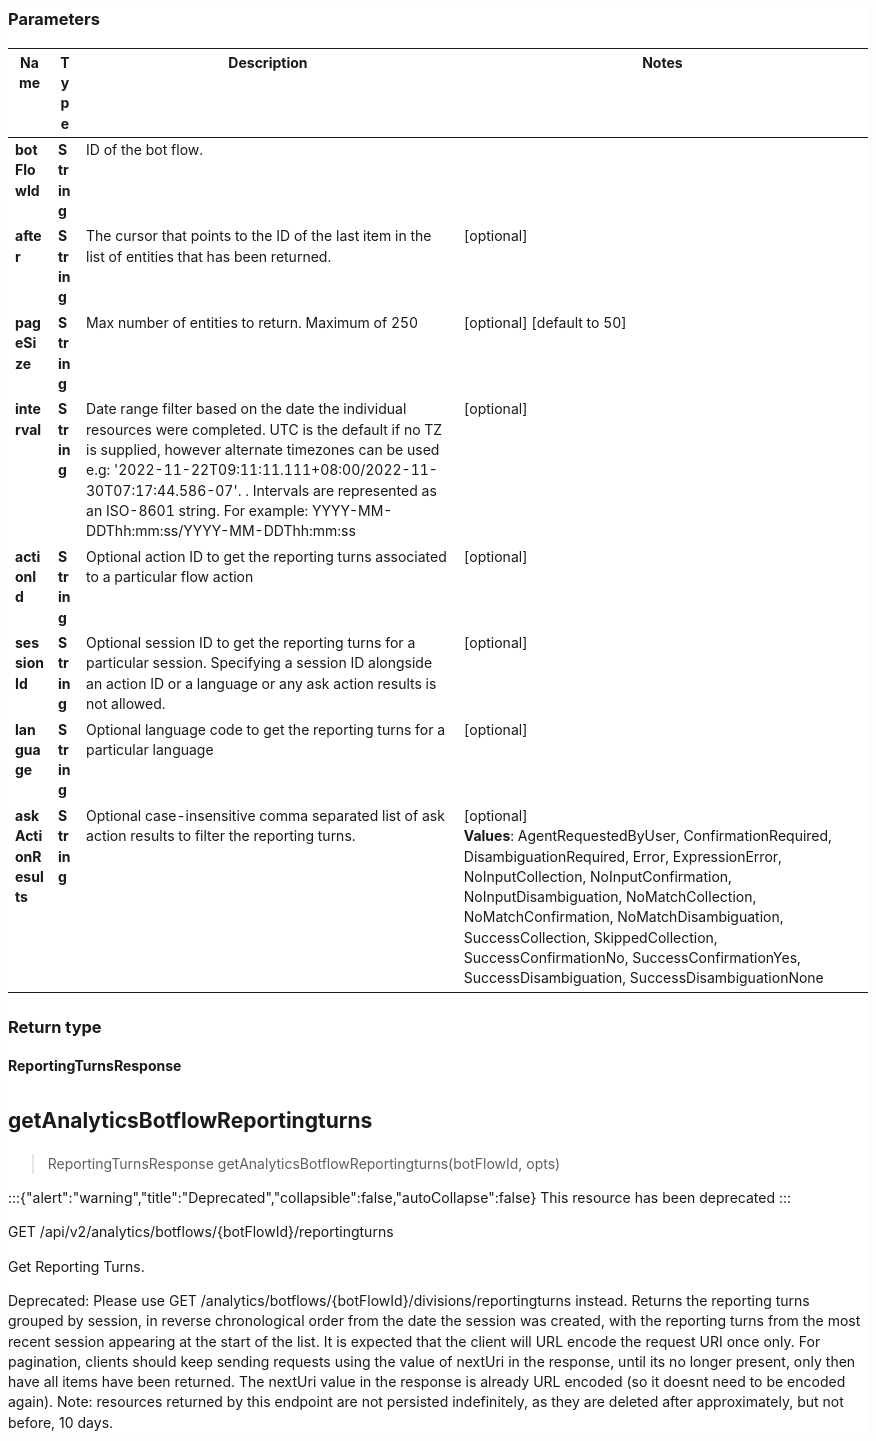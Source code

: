 ### Parameters


| Name | Type | Description  | Notes |
| ------------- | ------------- | ------------- | ------------- |
 **botFlowId** | **String** | ID of the bot flow. |  |
 **after** | **String** | The cursor that points to the ID of the last item in the list of entities that has been returned. | [optional]  |
 **pageSize** | **String** | Max number of entities to return. Maximum of 250 | [optional] [default to 50] |
 **interval** | **String** | Date range filter based on the date the individual resources were completed. UTC is the default if no TZ is supplied, however alternate timezones can be used e.g: '2022-11-22T09:11:11.111+08:00/2022-11-30T07:17:44.586-07'. . Intervals are represented as an ISO-8601 string. For example: YYYY-MM-DDThh:mm:ss/YYYY-MM-DDThh:mm:ss | [optional]  |
 **actionId** | **String** | Optional action ID to get the reporting turns associated to a particular flow action | [optional]  |
 **sessionId** | **String** | Optional session ID to get the reporting turns for a particular session. Specifying a session ID alongside an action ID or a language or any ask action results is not allowed. | [optional]  |
 **language** | **String** | Optional language code to get the reporting turns for a particular language | [optional]  |
 **askActionResults** | **String** | Optional case-insensitive comma separated list of ask action results to filter the reporting turns. | [optional] <br />**Values**: AgentRequestedByUser, ConfirmationRequired, DisambiguationRequired, Error, ExpressionError, NoInputCollection, NoInputConfirmation, NoInputDisambiguation, NoMatchCollection, NoMatchConfirmation, NoMatchDisambiguation, SuccessCollection, SkippedCollection, SuccessConfirmationNo, SuccessConfirmationYes, SuccessDisambiguation, SuccessDisambiguationNone |

### Return type

**ReportingTurnsResponse**


## getAnalyticsBotflowReportingturns

> ReportingTurnsResponse getAnalyticsBotflowReportingturns(botFlowId, opts)

:::{"alert":"warning","title":"Deprecated","collapsible":false,"autoCollapse":false}
This resource has been deprecated
:::

GET /api/v2/analytics/botflows/{botFlowId}/reportingturns

Get Reporting Turns.

Deprecated: Please use GET /analytics/botflows/{botFlowId}/divisions/reportingturns instead. Returns the reporting turns grouped by session, in reverse chronological order from the date the session was created, with the reporting turns from the most recent session appearing at the start of the list. It is expected that the client will URL encode the request URI once only. For pagination, clients should keep sending requests using the value of nextUri in the response, until its no longer present, only then have all items have been returned. The nextUri value in the response is already URL encoded (so it doesnt need to be encoded again). Note: resources returned by this endpoint are not persisted indefinitely, as they are deleted after approximately, but not before, 10 days.

